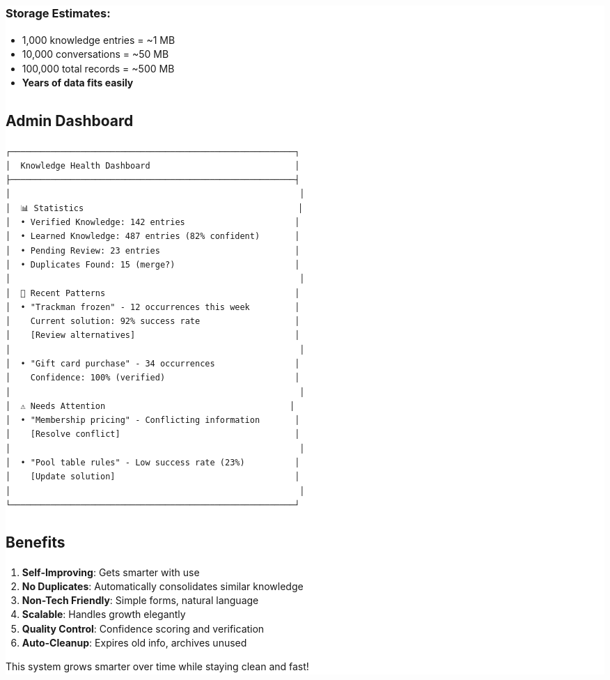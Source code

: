 ### Storage Estimates:
- 1,000 knowledge entries = ~1 MB
- 10,000 conversations = ~50 MB  
- 100,000 total records = ~500 MB
- **Years of data fits easily**

## Admin Dashboard

```
┌─────────────────────────────────────────────────────────┐
│  Knowledge Health Dashboard                             │
├─────────────────────────────────────────────────────────┤
│                                                          │
│  📊 Statistics                                           │
│  • Verified Knowledge: 142 entries                      │
│  • Learned Knowledge: 487 entries (82% confident)       │
│  • Pending Review: 23 entries                           │
│  • Duplicates Found: 15 (merge?)                        │
│                                                          │
│  🔄 Recent Patterns                                      │
│  • "Trackman frozen" - 12 occurrences this week         │
│    Current solution: 92% success rate                   │
│    [Review alternatives]                                │
│                                                          │
│  • "Gift card purchase" - 34 occurrences                │
│    Confidence: 100% (verified)                          │
│                                                          │
│  ⚠️ Needs Attention                                     │
│  • "Membership pricing" - Conflicting information       │
│    [Resolve conflict]                                   │
│                                                          │
│  • "Pool table rules" - Low success rate (23%)          │
│    [Update solution]                                    │
│                                                          │
└─────────────────────────────────────────────────────────┘
```

## Benefits

1. **Self-Improving**: Gets smarter with use
2. **No Duplicates**: Automatically consolidates similar knowledge
3. **Non-Tech Friendly**: Simple forms, natural language
4. **Scalable**: Handles growth elegantly
5. **Quality Control**: Confidence scoring and verification
6. **Auto-Cleanup**: Expires old info, archives unused

This system grows smarter over time while staying clean and fast!